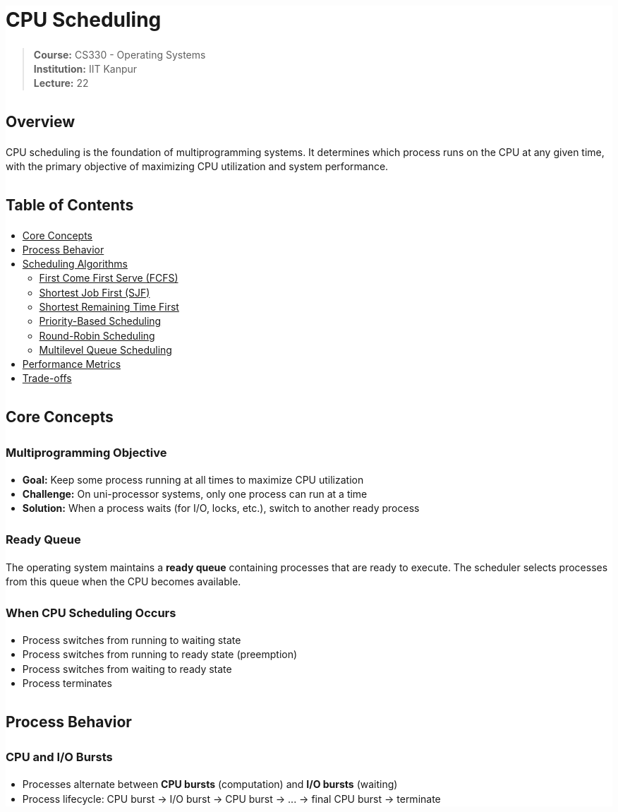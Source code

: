 # CPU Scheduling

> **Course:** CS330 - Operating Systems  
> **Institution:** IIT Kanpur  
> **Lecture:** 22

## Overview

CPU scheduling is the foundation of multiprogramming systems. It determines which process runs on the CPU at any given time, with the primary objective of maximizing CPU utilization and system performance.

## Table of Contents

- [Core Concepts](#core-concepts)
- [Process Behavior](#process-behavior)
- [Scheduling Algorithms](#scheduling-algorithms)
  - [First Come First Serve (FCFS)](#first-come-first-serve-fcfs)
  - [Shortest Job First (SJF)](#shortest-job-first-sjf)
  - [Shortest Remaining Time First](#shortest-remaining-time-first)
  - [Priority-Based Scheduling](#priority-based-scheduling)
  - [Round-Robin Scheduling](#round-robin-scheduling)
  - [Multilevel Queue Scheduling](#multilevel-queue-scheduling)
- [Performance Metrics](#performance-metrics)
- [Trade-offs](#trade-offs)

## Core Concepts

### Multiprogramming Objective
- **Goal:** Keep some process running at all times to maximize CPU utilization
- **Challenge:** On uni-processor systems, only one process can run at a time
- **Solution:** When a process waits (for I/O, locks, etc.), switch to another ready process

### Ready Queue
The operating system maintains a **ready queue** containing processes that are ready to execute. The scheduler selects processes from this queue when the CPU becomes available.

### When CPU Scheduling Occurs
- Process switches from running to waiting state
- Process switches from running to ready state (preemption)
- Process switches from waiting to ready state
- Process terminates

## Process Behavior

### CPU and I/O Bursts
- Processes alternate between **CPU bursts** (computation) and **I/O bursts** (waiting)
- Process lifecycle: CPU burst → I/O burst → CPU burst → ... → final CPU burst → terminate
